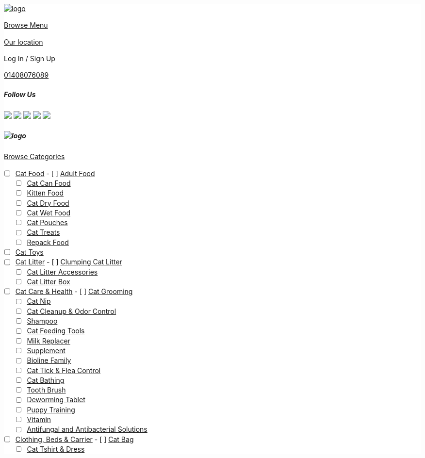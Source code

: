 [![logo](https://media.mewmewshopbd.com/uploads/media-manager/2024/12/Mew-Mew-Shop-1733387993.png)](https://mewmewshopbd.com/)

[Browse Menu](https://mewmewshopbd.com/#)

[Our location](https://mewmewshopbd.com/contact-us)

Log In / Sign Up

[01408076089](https://mewmewshopbd.com/#)

##### Follow Us

[![](https://mewmewshopbd.com/assets/imgs/theme/icons/icon-facebook.svg)](https://mewmewshopbd.com/#) [![](https://mewmewshopbd.com/assets/imgs/theme/icons/icon-twitter.svg)](https://mewmewshopbd.com/#) [![](https://mewmewshopbd.com/assets/imgs/theme/icons/icon-instagram.svg)](https://mewmewshopbd.com/#) [![](https://mewmewshopbd.com/assets/imgs/theme/icons/icon-pinterest.svg)](https://mewmewshopbd.com/#) [![](https://mewmewshopbd.com/assets/imgs/theme/icons/icon-youtube.svg)](https://mewmewshopbd.com/#)

##### [![logo](https://media.mewmewshopbd.com/uploads/media-manager/2024/12/Mew-Mew-Shop-1733387993.png)](https://mewmewshopbd.com/)

[Browse Categories](https://mewmewshopbd.com/#)

- [ ] [Cat Food](https://mewmewshopbd.com/product-category/cat-food)  - [ ] [Adult Food](https://mewmewshopbd.com/product-category/cat-food/adult-food)
  - [ ] [Cat Can Food](https://mewmewshopbd.com/product-category/cat-food/cat-food-can)
  - [ ] [Kitten Food](https://mewmewshopbd.com/product-category/cat-food/kitten-food)
  - [ ] [Cat Dry Food](https://mewmewshopbd.com/product-category/cat-food/cat-dry-food)
  - [ ] [Cat Wet Food](https://mewmewshopbd.com/product-category/cat-food/cat-wet-food)
  - [ ] [Cat Pouches](https://mewmewshopbd.com/product-category/cat-food/cat-pouches)
  - [ ] [Cat Treats](https://mewmewshopbd.com/product-category/cat-food/cat-treats)
  - [ ] [Repack Food](https://mewmewshopbd.com/product-category/cat-food/repack-food)
- [ ] [Cat Toys](https://mewmewshopbd.com/product-category/cat-toys)
- [ ] [Cat Litter](https://mewmewshopbd.com/product-category/cat-litter)  - [ ] [Clumping Cat Litter](https://mewmewshopbd.com/product-category/cat-litter/clumping-cat-litter)
  - [ ] [Cat Litter Accessories](https://mewmewshopbd.com/product-category/cat-litter/cat-litter-accessories)
  - [ ] [Cat Litter Box](https://mewmewshopbd.com/product-category/cat-litter/cat-litter-box)
- [ ] [Cat Care & Health](https://mewmewshopbd.com/product-category/cat-care-health)  - [ ] [Cat Grooming](https://mewmewshopbd.com/product-category/cat-care-health/cat-grooming)
  - [ ] [Cat Nip](https://mewmewshopbd.com/product-category/cat-care-health/cat-nip)
  - [ ] [Cat Cleanup & Odor Control](https://mewmewshopbd.com/product-category/cat-care-health/cat-cleanup-odor-control)
  - [ ] [Shampoo](https://mewmewshopbd.com/product-category/cat-care-health/shampoo)
  - [ ] [Cat Feeding Tools](https://mewmewshopbd.com/product-category/cat-care-health/cat-feeding-tools)
  - [ ] [Milk Replacer](https://mewmewshopbd.com/product-category/cat-care-health/milk-replacer)
  - [ ] [Supplement](https://mewmewshopbd.com/product-category/cat-care-health/supplement)
  - [ ] [Bioline Family](https://mewmewshopbd.com/product-category/cat-care-health/bioline-family)
  - [ ] [Cat Tick & Flea Control](https://mewmewshopbd.com/product-category/cat-care-health/cat-tick-flea-control)
  - [ ] [Cat Bathing](https://mewmewshopbd.com/product-category/cat-care-health/cat-bathing)
  - [ ] [Tooth Brush](https://mewmewshopbd.com/product-category/cat-care-health/tooth-brush)
  - [ ] [Deworming Tablet](https://mewmewshopbd.com/product-category/cat-care-health/deworming-tablet)
  - [ ] [Puppy Training](https://mewmewshopbd.com/product-category/cat-care-health/puppy-training)
  - [ ] [Vitamin](https://mewmewshopbd.com/product-category/cat-care-health/vitamin)
  - [ ] [Antifungal and Antibacterial Solutions](https://mewmewshopbd.com/product-category/cat-care-health/antifungal-and-antibacterial-solutions)
- [ ] [Clothing, Beds & Carrier](https://mewmewshopbd.com/product-category/clothing-beds-carrier-house)  - [ ] [Cat Bag](https://mewmewshopbd.com/product-category/clothing-beds-carrier-house/cat-bag)
  - [ ] [Cat Tshirt & Dress](https://mewmewshopbd.com/product-category/clothing-beds-carrier-house/cat-tshirt-dress)